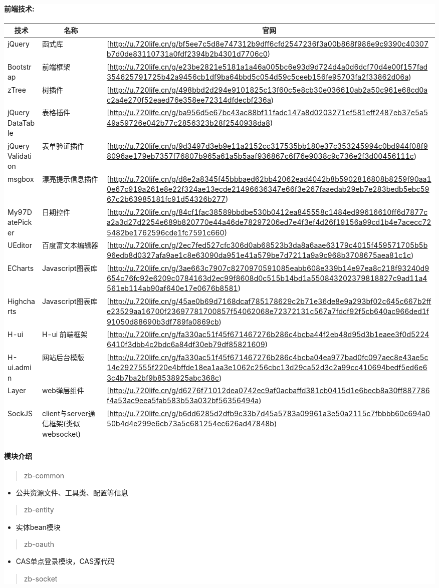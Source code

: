 
#### 前端技术:
技术 | 名称 | 官网
----|------|----
jQuery | 函式库  | [http://u.720life.cn/g/bf5ee7c5d8e747312b9dff6cfd2547236f3a00b868f986e9c9390c40307b7d0de83110731a0fdf2394b2b4301d7706c0) 
Bootstrap | 前端框架  | [http://u.720life.cn/g/e23be2821e5181a1a46a005bc6e93d9d724d4a0d6dcf70d4e00f157fad354625791725b42a9456cb1df9ba64bbd5c054d59c5ceeb156fe95703fa2f33862d06a) 
zTree | 树插件  | [http://u.720life.cn/g/498bbd2d294e9101825c13f60c5e8cb30e036610ab2a50c961e68cd0ac2a4e270f52eaed76e358ee72314dfdecbf236a) 
jQuery DataTable | 表格插件  | [http://u.720life.cn/g/ba956d5e67bc43ac88bf11fadc147a8d0203271ef581eff2487eb37e5a549a59726e042b77c2856323b28f2540938da8) 
jQuery Validation | 表单验证插件  | [http://u.720life.cn/g/9d3497d3eb9e11a2152cc317535bb180e37c353245994c0bd944f08f98096ae179eb7357f76807b965a61a5b5aaf936867c6f76e9038c9c736e2f3d00456111c) 
msgbox | 漂亮提示信息插件  | [http://u.720life.cn/g/d8e2a8345f45bbbaed62bb42062ead4042b8b5902816808b8259f90aa10e67c919a261e8e22f324ae13ecde21496636347e66f3e267faaedab29eb7e283bedb5ebc5967c2b63985181fc91d54326b277) 
My97DatePicker | 日期控件  | [http://u.720life.cn/g/84cf1fac38589bbdbe530b0412ea845558c1484ed99616610ff6d7877ca2a3d27d2254e689b820770e44a46de78297206ed7e4f3ef4d26f19156a99cd1b4e7acecc725482be1762596cde1fc7591c660) 
UEditor | 百度富文本编辑器  | [http://u.720life.cn/g/2ec7fed527cfc306d0ab68523b3da8a6aae63179c4015f459571705b5b96edb8d0327afa9ae1c8e63090da951e41a579be7d7211a9a9c968b3708675aea81c1c) 
ECharts | Javascript图表库  | [http://u.720life.cn/g/3ae663c7907c8270970591085eabb608e339b14e97ea8c218f93240d9654c76fc92e6209c0784163d2ec99f8608d0c515b14bd1a550843202379818827c9ad11a4561eb114ab90af640e17e0676b8581) 
Highcharts | Javascript图表库  | [http://u.720life.cn/g/45ae0b69d7168dcaf785178629c2b71e36de8e9a293bf02c645c667b2ffe23529aa16700f23697781700857f54062068e72372131c567a7fdcf92f5cb640ac966ded1f91050d88690b3df789fa0869cb) 
H-ui | H-ui 前端框架  | [http://u.720life.cn/g/fa330ac51f45f671467276b286c4bcba44f2eb48d95d3b1eaee3f0d52246410f3dbb4c2bdc6a84df30eb79df85821609) 
H-ui.admin | 网站后台模版  | [http://u.720life.cn/g/fa330ac51f45f671467276b286c4bcba04ea977bad0fc097aec8e43ae5c14e2927555f220e4bffde18ea1aa3e1062c256cbc13d29ca52d3c2a99cc410694bedf5ed6e63c4b7ba2bf9b8538925abc368c) 
Layer | web弹层组件  | [http://u.720life.cn/g/d6276f71012dea0742ec9af0acbaffd381cb0415d1e6becb8a30ff887786f4a53ac9eea5fab583b53a032bf56356494a) 
SockJS | client与server通信框架(类似websocket)  | [http://u.720life.cn/g/b6dd6285d2dfb9c33b7d45a5783a09961a3e50a2115c7fbbbb60c694a050b4d4e299e6cb73a5c681254ec626ad47848b) 


#### 模块介绍

> zb-common

- 公共资源文件、工具类、配置等信息

> zb-entity

- 实体bean模块

> zb-oauth

- CAS单点登录模块，CAS源代码

> zb-socket
